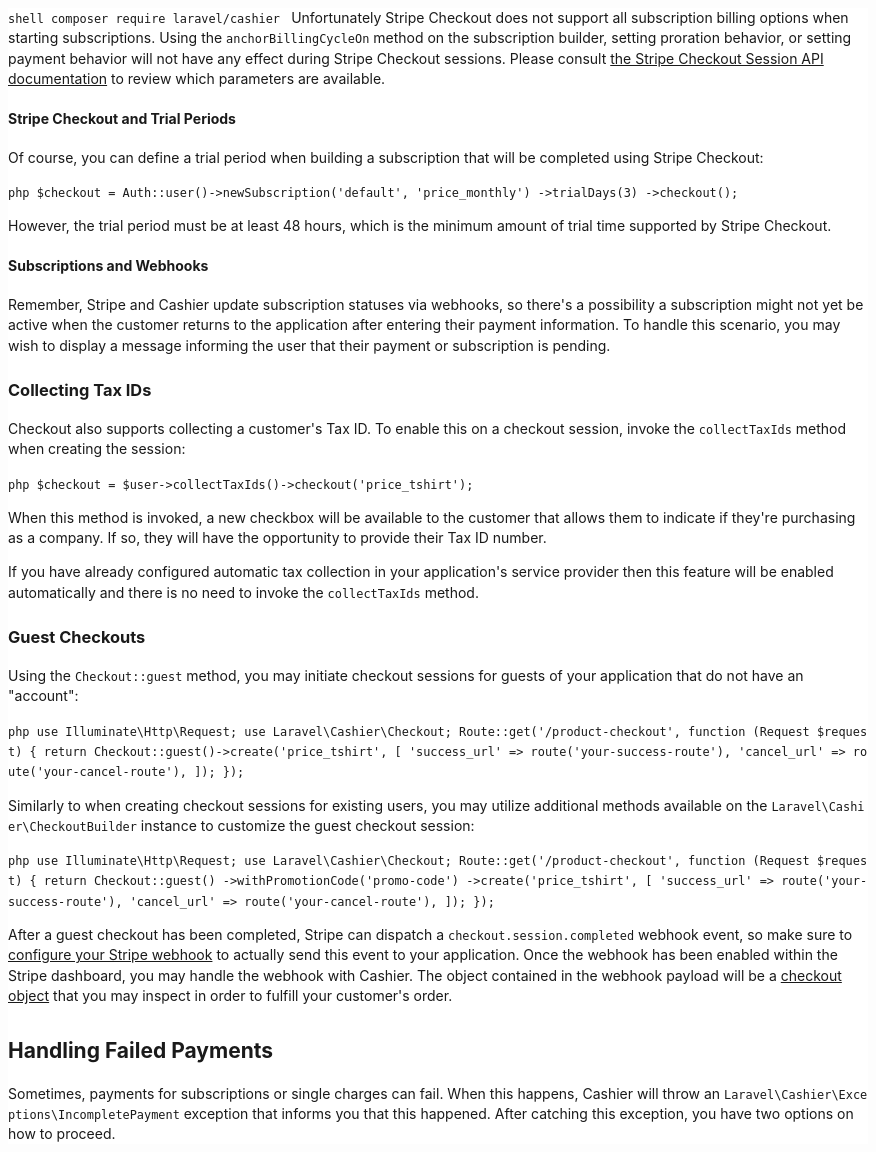 ```shell composer require laravel/cashier ``` 
Unfortunately Stripe Checkout does not support all subscription billing options when starting subscriptions. Using the `anchorBillingCycleOn` method on the subscription builder, setting proration behavior, or setting payment behavior will not have any effect during Stripe Checkout sessions. Please consult [the Stripe Checkout Session API documentation](https://stripe.com/docs/api/checkout/sessions/create) to review which parameters are available.

#### Stripe Checkout and Trial Periods

Of course, you can define a trial period when building a subscription that will be completed using Stripe Checkout:

```php $checkout = Auth::user()->newSubscription('default', 'price_monthly') ->trialDays(3) ->checkout(); ``` 

However, the trial period must be at least 48 hours, which is the minimum amount of trial time supported by Stripe Checkout.

#### Subscriptions and Webhooks

Remember, Stripe and Cashier update subscription statuses via webhooks, so there's a possibility a subscription might not yet be active when the customer returns to the application after entering their payment information. To handle this scenario, you may wish to display a message informing the user that their payment or subscription is pending.

### Collecting Tax IDs

Checkout also supports collecting a customer's Tax ID. To enable this on a checkout session, invoke the `collectTaxIds` method when creating the session:

```php $checkout = $user->collectTaxIds()->checkout('price_tshirt'); ``` 

When this method is invoked, a new checkbox will be available to the customer that allows them to indicate if they're purchasing as a company. If so, they will have the opportunity to provide their Tax ID number.

If you have already configured automatic tax collection in your application's service provider then this feature will be enabled automatically and there is no need to invoke the `collectTaxIds` method.

### Guest Checkouts

Using the `Checkout::guest` method, you may initiate checkout sessions for guests of your application that do not have an "account":

```php use Illuminate\Http\Request; use Laravel\Cashier\Checkout; Route::get('/product-checkout', function (Request $request) { return Checkout::guest()->create('price_tshirt', [ 'success_url' => route('your-success-route'), 'cancel_url' => route('your-cancel-route'), ]); }); ``` 

Similarly to when creating checkout sessions for existing users, you may utilize additional methods available on the `Laravel\Cashier\CheckoutBuilder` instance to customize the guest checkout session:

```php use Illuminate\Http\Request; use Laravel\Cashier\Checkout; Route::get('/product-checkout', function (Request $request) { return Checkout::guest() ->withPromotionCode('promo-code') ->create('price_tshirt', [ 'success_url' => route('your-success-route'), 'cancel_url' => route('your-cancel-route'), ]); }); ``` 

After a guest checkout has been completed, Stripe can dispatch a `checkout.session.completed` webhook event, so make sure to [configure your Stripe webhook](https://dashboard.stripe.com/webhooks) to actually send this event to your application. Once the webhook has been enabled within the Stripe dashboard, you may handle the webhook with Cashier. The object contained in the webhook payload will be a [checkout object](https://stripe.com/docs/api/checkout/sessions/object) that you may inspect in order to fulfill your customer's order.

## Handling Failed Payments

Sometimes, payments for subscriptions or single charges can fail. When this happens, Cashier will throw an `Laravel\Cashier\Exceptions\IncompletePayment` exception that informs you that this happened. After catching this exception, you have two options on how to proceed.

```